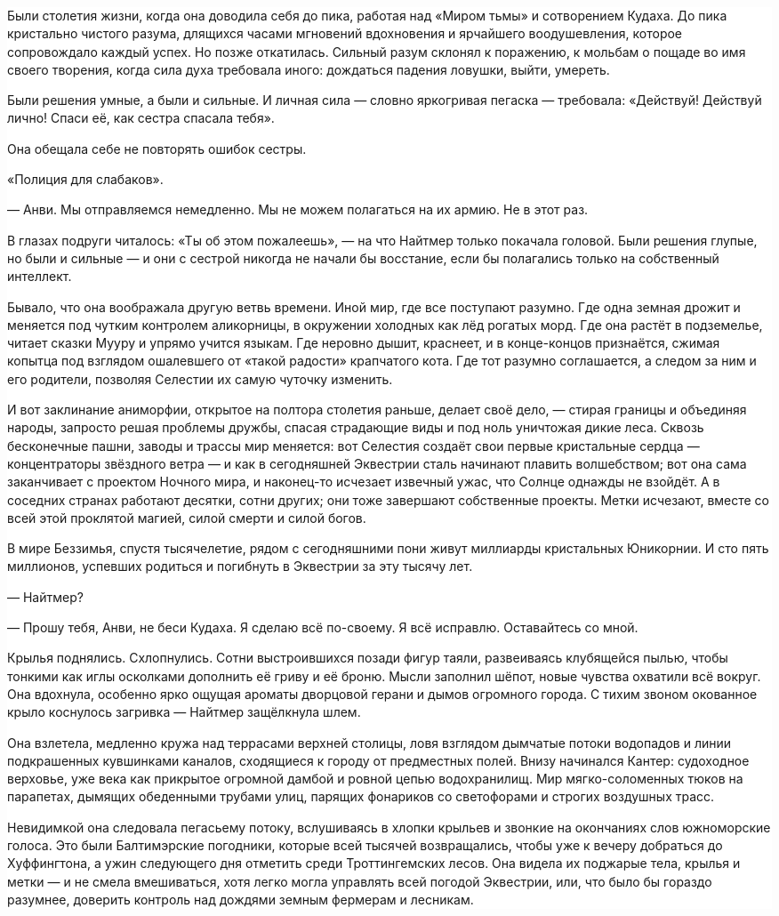 Были столетия жизни, когда она доводила себя до пика, работая над «Миром тьмы» и сотворением Кудаха. До пика кристально чистого разума, длящихся часами мгновений вдохновения и ярчайшего воодушевления, которое сопровождало каждый успех. Но позже откатилась. Сильный разум склонял к поражению, к мольбам о пощаде во имя своего творения, когда сила духа требовала иного: дождаться падения ловушки, выйти, умереть.

Были решения умные, а были и сильные. И личная сила — словно яркогривая пегаска — требовала: «Действуй! Действуй лично! Спаси её, как сестра спасала тебя».

Она обещала себе не повторять ошибок сестры.

«Полиция для слабаков».

— Анви. Мы отправляемся немедленно. Мы не можем полагаться на их армию. Не в этот раз.

В глазах подруги читалось: «Ты об этом пожалеешь», — на что Найтмер только покачала головой. Были решения глупые, но были и сильные — и они с сестрой никогда не начали бы восстание, если бы полагались только на собственный интеллект.

Бывало, что она воображала другую ветвь времени. Иной мир, где все поступают разумно. Где одна земная дрожит и меняется под чутким контролем аликорницы, в окружении холодных как лёд рогатых морд. Где она растёт в подземелье, читает сказки Мууру и упрямо учится языкам. Где неровно дышит, краснеет, и в конце-концов признаётся, сжимая копытца под взглядом ошалевшего от «такой радости» крапчатого кота. Где тот разумно соглашается, а следом за ним и его родители, позволяя Селестии их самую чуточку изменить.

И вот заклинание аниморфии, открытое на полтора столетия раньше, делает своё дело, — стирая границы и объединяя народы, запросто решая проблемы дружбы, спасая страдающие виды и под ноль уничтожая дикие леса. Сквозь бесконечные пашни, заводы и трассы мир меняется: вот Селестия создаёт свои первые кристальные сердца — концентраторы звёздного ветра — и как в сегодняшней Эквестрии сталь начинают плавить волшебством; вот она сама заканчивает с проектом Ночного мира, и наконец-то исчезает извечный ужас, что Солнце однажды не взойдёт. А в соседних странах работают десятки, сотни других; они тоже завершают собственные проекты. Метки исчезают, вместе со всей этой проклятой магией, силой смерти и силой богов.

В мире Беззимья, спустя тысячелетие, рядом с сегодняшними пони живут миллиарды кристальных Юникорнии. И сто пять миллионов, успевших родиться и погибнуть в Эквестрии за эту тысячу лет.

— Найтмер?

— Прошу тебя, Анви, не беси Кудаха. Я сделаю всё по-своему. Я всё исправлю. Оставайтесь со мной.

Крылья поднялись. Схлопнулись. Сотни выстроившихся позади фигур таяли, развеиваясь клубящейся пылью, чтобы тонкими как иглы осколками дополнить её гриву и её броню. Мысли заполнил шёпот, новые чувства охватили всё вокруг. Она вдохнула, особенно ярко ощущая ароматы дворцовой герани и дымов огромного города. С тихим звоном окованное крыло коснулось загривка — Найтмер защёлкнула шлем.

Она взлетела, медленно кружа над террасами верхней столицы, ловя взглядом дымчатые потоки водопадов и линии подкрашенных кувшинками каналов, сходящиеся к городу от предместных полей. Внизу начинался Кантер: судоходное верховье, уже века как прикрытое огромной дамбой и ровной цепью водохранилищ. Мир мягко-соломенных тюков на парапетах, дымящих обеденными трубами улиц, парящих фонариков со светофорами и строгих воздушных трасс.

Невидимкой она следовала пегасьему потоку, вслушиваясь в хлопки крыльев и звонкие на окончаниях слов южноморские голоса. Это были Балтимэрские погодники, которые всей тысячей возвращались, чтобы уже к вечеру добраться до Хуффингтона, а ужин следующего дня отметить среди Троттингемских лесов. Она видела их поджарые тела, крылья и метки — и не смела вмешиваться, хотя легко могла управлять всей погодой Эквестрии, или, что было бы гораздо разумнее, доверить контроль над дождями земным фермерам и лесникам.
